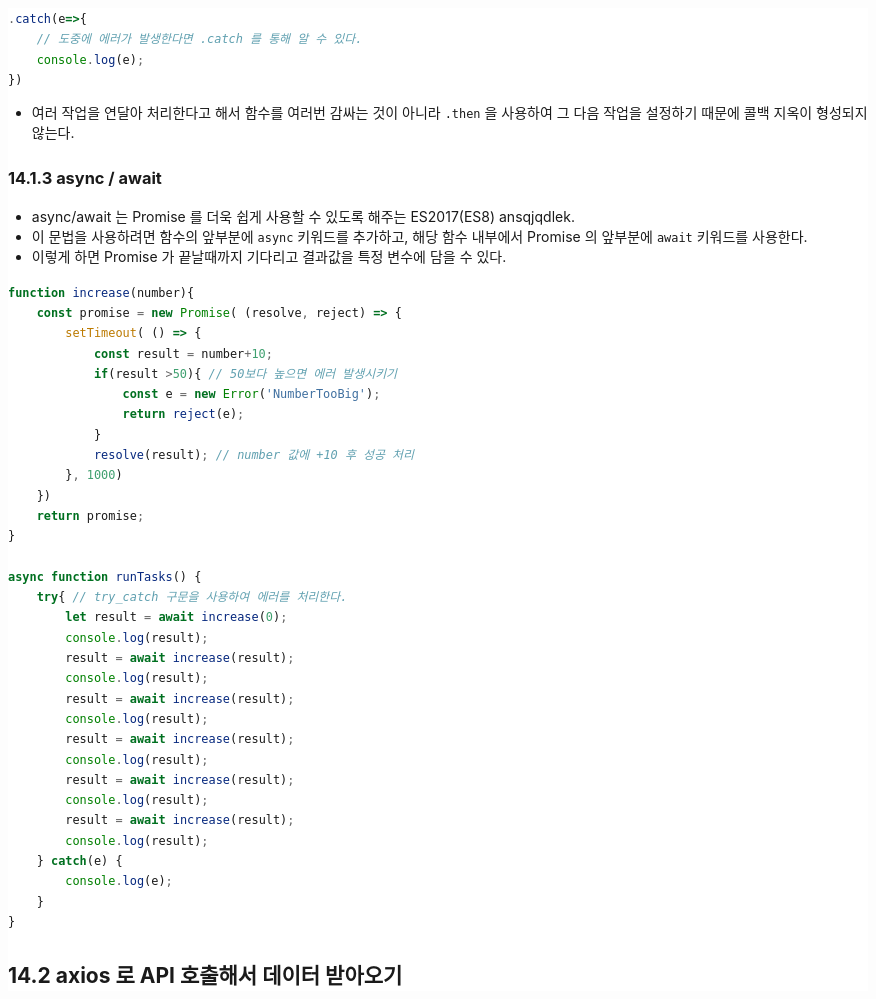   ```jsx
  .catch(e=>{
      // 도중에 에러가 발생한다면 .catch 를 통해 알 수 있다. 
      console.log(e); 
  })
  ```

  - 여러 작업을 연달아 처리한다고 해서 함수를 여러번 감싸는 것이 아니라 `.then` 을 사용하여 그 다음 작업을 설정하기 때문에 콜백 지옥이 형성되지 않는다. 



### 14.1.3 async / await 

- async/await 는 Promise 를 더욱 쉽게 사용할 수 있도록 해주는 ES2017(ES8) ansqjqdlek. 
- 이 문법을 사용하려면 함수의 앞부분에 `async` 키워드를 추가하고, 해당 함수 내부에서 Promise 의 앞부분에 `await` 키워드를 사용한다. 
- 이렇게 하면 Promise 가 끝날때까지 기다리고 결과값을 특정 변수에 담을 수 있다.

```jsx
function increase(number){
    const promise = new Promise( (resolve, reject) => {
        setTimeout( () => {
            const result = number+10; 
            if(result >50){ // 50보다 높으면 에러 발생시키기 
                const e = new Error('NumberTooBig'); 
                return reject(e); 
            }
            resolve(result); // number 값에 +10 후 성공 처리 
        }, 1000)
    })
    return promise; 
}

async function runTasks() {
    try{ // try_catch 구문을 사용하여 에러를 처리한다. 
        let result = await increase(0); 
        console.log(result); 
        result = await increase(result); 
        console.log(result); 
        result = await increase(result); 
        console.log(result); 
        result = await increase(result); 
        console.log(result); 
        result = await increase(result); 
        console.log(result); 
        result = await increase(result); 
        console.log(result);      
    } catch(e) {
        console.log(e); 
    }
}
```



## 14.2 axios 로 API 호출해서 데이터 받아오기 
